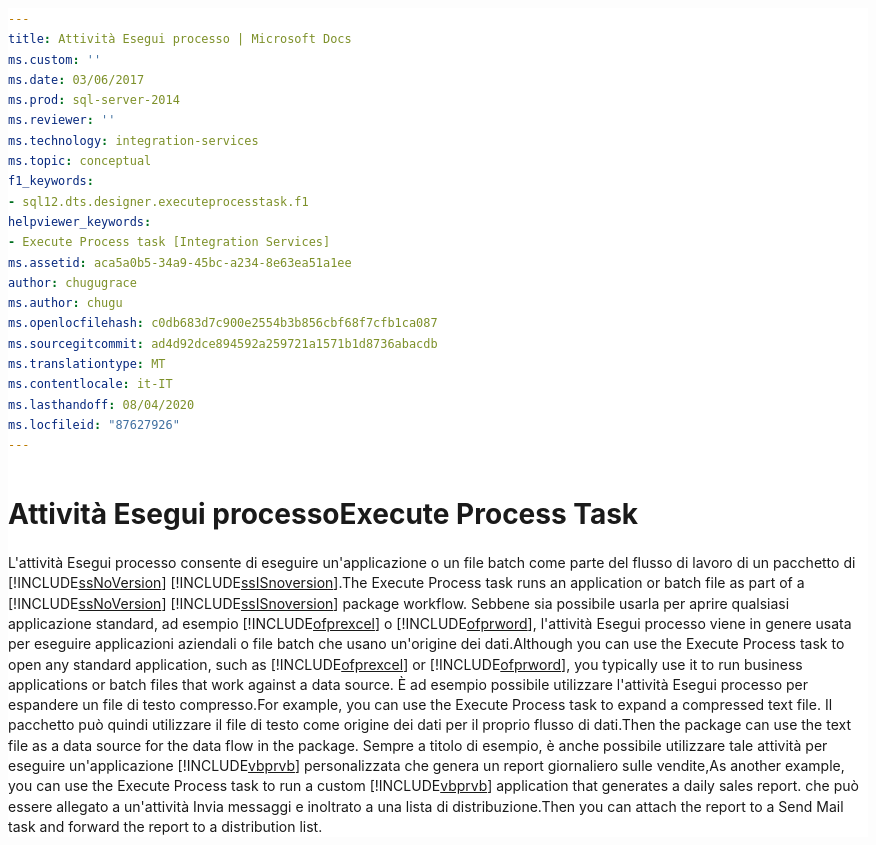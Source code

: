 ```yaml
---
title: Attività Esegui processo | Microsoft Docs
ms.custom: ''
ms.date: 03/06/2017
ms.prod: sql-server-2014
ms.reviewer: ''
ms.technology: integration-services
ms.topic: conceptual
f1_keywords:
- sql12.dts.designer.executeprocesstask.f1
helpviewer_keywords:
- Execute Process task [Integration Services]
ms.assetid: aca5a0b5-34a9-45bc-a234-8e63ea51a1ee
author: chugugrace
ms.author: chugu
ms.openlocfilehash: c0db683d7c900e2554b3b856cbf68f7cfb1ca087
ms.sourcegitcommit: ad4d92dce894592a259721a1571b1d8736abacdb
ms.translationtype: MT
ms.contentlocale: it-IT
ms.lasthandoff: 08/04/2020
ms.locfileid: "87627926"
---
```

# <a name="execute-process-task"></a><span data-ttu-id="39987-102">Attività Esegui processo</span><span class="sxs-lookup"><span data-stu-id="39987-102">Execute Process Task</span></span>
  <span data-ttu-id="39987-103">L'attività Esegui processo consente di eseguire un'applicazione o un file batch come parte del flusso di lavoro di un pacchetto di [!INCLUDE[ssNoVersion](../../includes/ssnoversion-md.md)] [!INCLUDE[ssISnoversion](../../includes/ssisnoversion-md.md)].</span><span class="sxs-lookup"><span data-stu-id="39987-103">The Execute Process task runs an application or batch file as part of a [!INCLUDE[ssNoVersion](../../includes/ssnoversion-md.md)] [!INCLUDE[ssISnoversion](../../includes/ssisnoversion-md.md)] package workflow.</span></span> <span data-ttu-id="39987-104">Sebbene sia possibile usarla per aprire qualsiasi applicazione standard, ad esempio [!INCLUDE[ofprexcel](../../includes/ofprexcel-md.md)] o [!INCLUDE[ofprword](../../includes/ofprword-md.md)], l'attività Esegui processo viene in genere usata per eseguire applicazioni aziendali o file batch che usano un'origine dei dati.</span><span class="sxs-lookup"><span data-stu-id="39987-104">Although you can use the Execute Process task to open any standard application, such as [!INCLUDE[ofprexcel](../../includes/ofprexcel-md.md)] or [!INCLUDE[ofprword](../../includes/ofprword-md.md)], you typically use it to run business applications or batch files that work against a data source.</span></span> <span data-ttu-id="39987-105">È ad esempio possibile utilizzare l'attività Esegui processo per espandere un file di testo compresso.</span><span class="sxs-lookup"><span data-stu-id="39987-105">For example, you can use the Execute Process task to expand a compressed text file.</span></span> <span data-ttu-id="39987-106">Il pacchetto può quindi utilizzare il file di testo come origine dei dati per il proprio flusso di dati.</span><span class="sxs-lookup"><span data-stu-id="39987-106">Then the package can use the text file as a data source for the data flow in the package.</span></span> <span data-ttu-id="39987-107">Sempre a titolo di esempio, è anche possibile utilizzare tale attività per eseguire un'applicazione [!INCLUDE[vbprvb](../../includes/vbprvb-md.md)] personalizzata che genera un report giornaliero sulle vendite,</span><span class="sxs-lookup"><span data-stu-id="39987-107">As another example, you can use the Execute Process task to run a custom [!INCLUDE[vbprvb](../../includes/vbprvb-md.md)] application that generates a daily sales report.</span></span> <span data-ttu-id="39987-108">che può essere allegato a un'attività Invia messaggi e inoltrato a una lista di distribuzione.</span><span class="sxs-lookup"><span data-stu-id="39987-108">Then you can attach the report to a Send Mail task and forward the report to a distribution list.</span></span>  
  